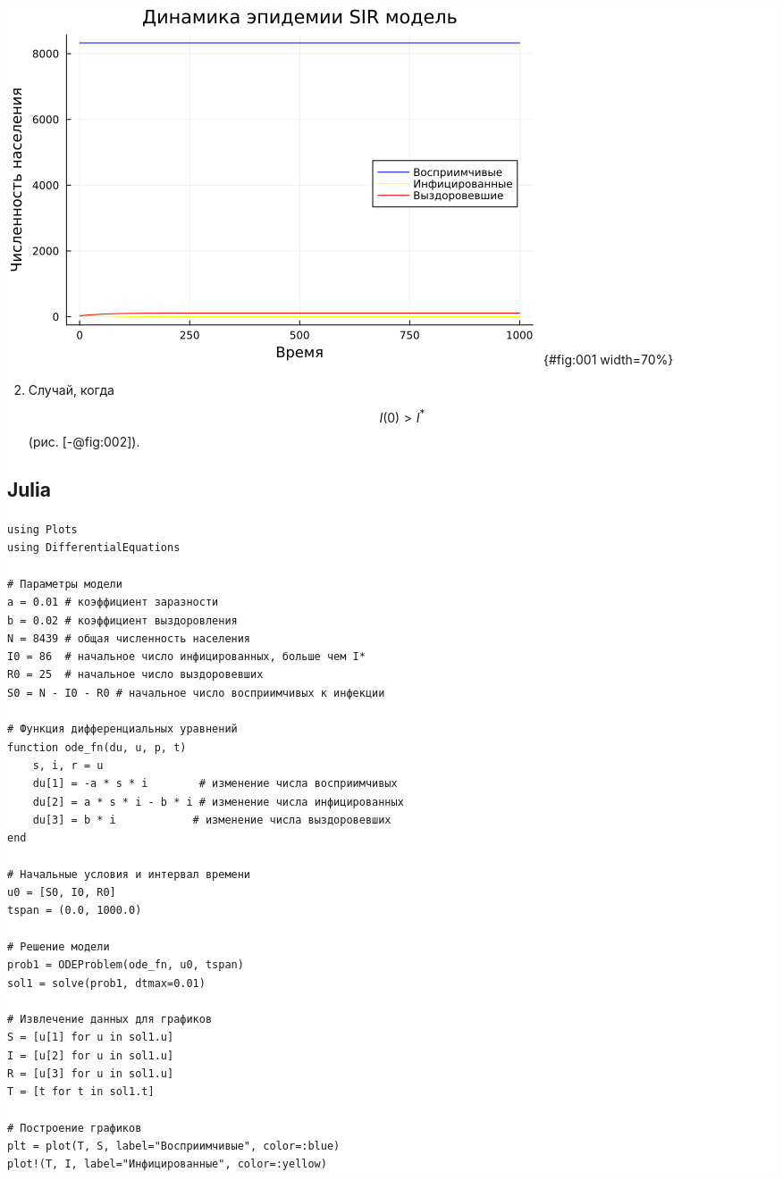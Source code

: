 ![Название рисунка](image/lab6-1.png){#fig:001 width=70%}


2) Cлучай, когда  $$ I(0)>I^* $$ (рис. [-@fig:002]).

## Julia

```
using Plots
using DifferentialEquations

# Параметры модели
a = 0.01 # коэффициент заразности
b = 0.02 # коэффициент выздоровления
N = 8439 # общая численность населения
I0 = 86  # начальное число инфицированных, больше чем I*
R0 = 25  # начальное число выздоровевших
S0 = N - I0 - R0 # начальное число восприимчивых к инфекции

# Функция дифференциальных уравнений
function ode_fn(du, u, p, t)
    s, i, r = u
    du[1] = -a * s * i        # изменение числа восприимчивых
    du[2] = a * s * i - b * i # изменение числа инфицированных
    du[3] = b * i            # изменение числа выздоровевших
end

# Начальные условия и интервал времени
u0 = [S0, I0, R0]
tspan = (0.0, 1000.0)

# Решение модели
prob1 = ODEProblem(ode_fn, u0, tspan)
sol1 = solve(prob1, dtmax=0.01)

# Извлечение данных для графиков
S = [u[1] for u in sol1.u]
I = [u[2] for u in sol1.u]
R = [u[3] for u in sol1.u]
T = [t for t in sol1.t]

# Построение графиков
plt = plot(T, S, label="Восприимчивые", color=:blue)
plot!(T, I, label="Инфицированные", color=:yellow)
```